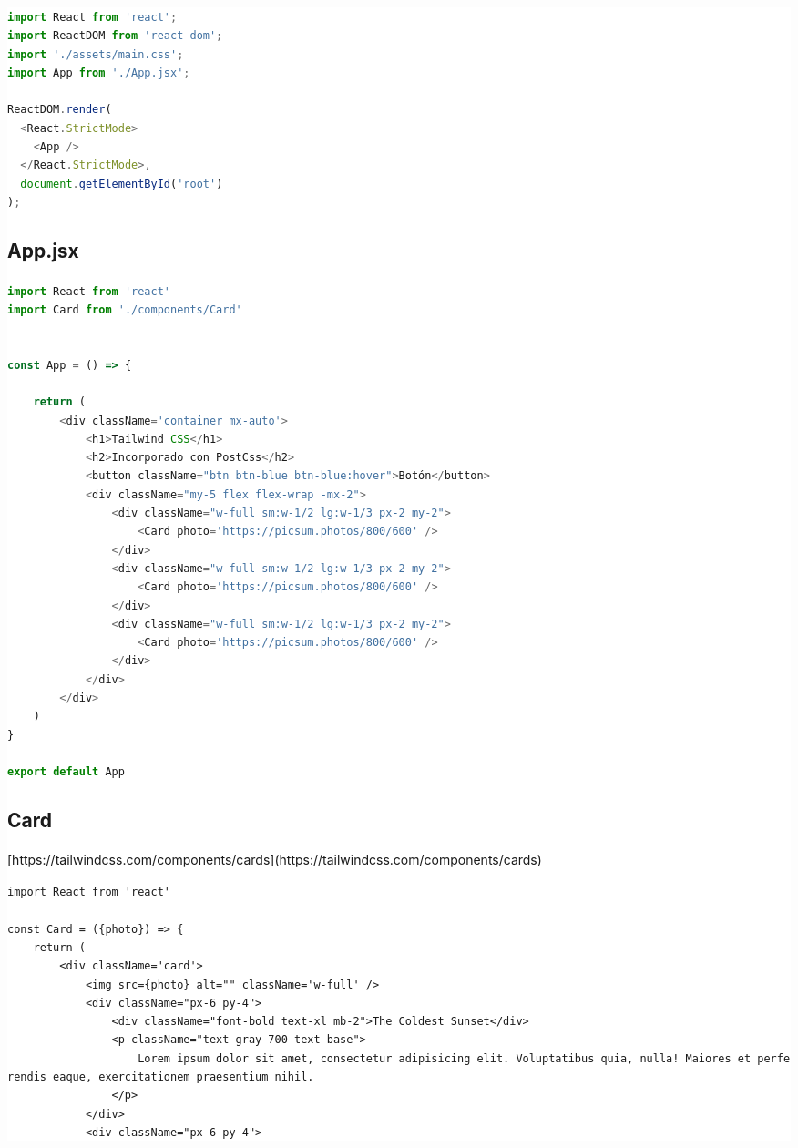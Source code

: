 ```js
import React from 'react';
import ReactDOM from 'react-dom';
import './assets/main.css';
import App from './App.jsx';

ReactDOM.render(
  <React.StrictMode>
    <App />
  </React.StrictMode>,
  document.getElementById('root')
);
```
## App.jsx
```js
import React from 'react'
import Card from './components/Card'


const App = () => {

    return (
        <div className='container mx-auto'>
            <h1>Tailwind CSS</h1>
            <h2>Incorporado con PostCss</h2>
            <button className="btn btn-blue btn-blue:hover">Botón</button>
            <div className="my-5 flex flex-wrap -mx-2">
                <div className="w-full sm:w-1/2 lg:w-1/3 px-2 my-2">
                    <Card photo='https://picsum.photos/800/600' />
                </div>
                <div className="w-full sm:w-1/2 lg:w-1/3 px-2 my-2">
                    <Card photo='https://picsum.photos/800/600' />
                </div>
                <div className="w-full sm:w-1/2 lg:w-1/3 px-2 my-2">
                    <Card photo='https://picsum.photos/800/600' />
                </div>
            </div>
        </div>
    )
}

export default App
```

## Card
[https://tailwindcss.com/components/cards](https://tailwindcss.com/components/cards)

```
import React from 'react'

const Card = ({photo}) => {
    return (
        <div className='card'>
            <img src={photo} alt="" className='w-full' />
            <div className="px-6 py-4">
                <div className="font-bold text-xl mb-2">The Coldest Sunset</div>
                <p className="text-gray-700 text-base">
                    Lorem ipsum dolor sit amet, consectetur adipisicing elit. Voluptatibus quia, nulla! Maiores et perferendis eaque, exercitationem praesentium nihil.
                </p>
            </div>
            <div className="px-6 py-4">
```